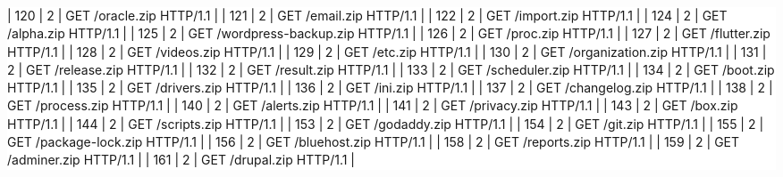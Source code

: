| 120 |                     2 | GET /oracle.zip HTTP/1.1                                                                                                                                                  |
| 121 |                     2 | GET /email.zip HTTP/1.1                                                                                                                                                   |
| 122 |                     2 | GET /import.zip HTTP/1.1                                                                                                                                                  |
| 124 |                     2 | GET /alpha.zip HTTP/1.1                                                                                                                                                   |
| 125 |                     2 | GET /wordpress-backup.zip HTTP/1.1                                                                                                                                        |
| 126 |                     2 | GET /proc.zip HTTP/1.1                                                                                                                                                    |
| 127 |                     2 | GET /flutter.zip HTTP/1.1                                                                                                                                                 |
| 128 |                     2 | GET /videos.zip HTTP/1.1                                                                                                                                                  |
| 129 |                     2 | GET /etc.zip HTTP/1.1                                                                                                                                                     |
| 130 |                     2 | GET /organization.zip HTTP/1.1                                                                                                                                            |
| 131 |                     2 | GET /release.zip HTTP/1.1                                                                                                                                                 |
| 132 |                     2 | GET /result.zip HTTP/1.1                                                                                                                                                  |
| 133 |                     2 | GET /scheduler.zip HTTP/1.1                                                                                                                                               |
| 134 |                     2 | GET /boot.zip HTTP/1.1                                                                                                                                                    |
| 135 |                     2 | GET /drivers.zip HTTP/1.1                                                                                                                                                 |
| 136 |                     2 | GET /ini.zip HTTP/1.1                                                                                                                                                     |
| 137 |                     2 | GET /changelog.zip HTTP/1.1                                                                                                                                               |
| 138 |                     2 | GET /process.zip HTTP/1.1                                                                                                                                                 |
| 140 |                     2 | GET /alerts.zip HTTP/1.1                                                                                                                                                  |
| 141 |                     2 | GET /privacy.zip HTTP/1.1                                                                                                                                                 |
| 143 |                     2 | GET /box.zip HTTP/1.1                                                                                                                                                     |
| 144 |                     2 | GET /scripts.zip HTTP/1.1                                                                                                                                                 |
| 153 |                     2 | GET /godaddy.zip HTTP/1.1                                                                                                                                                 |
| 154 |                     2 | GET /git.zip HTTP/1.1                                                                                                                                                     |
| 155 |                     2 | GET /package-lock.zip HTTP/1.1                                                                                                                                            |
| 156 |                     2 | GET /bluehost.zip HTTP/1.1                                                                                                                                                |
| 158 |                     2 | GET /reports.zip HTTP/1.1                                                                                                                                                 |
| 159 |                     2 | GET /adminer.zip HTTP/1.1                                                                                                                                                 |
| 161 |                     2 | GET /drupal.zip HTTP/1.1                                                                                                                                                  |